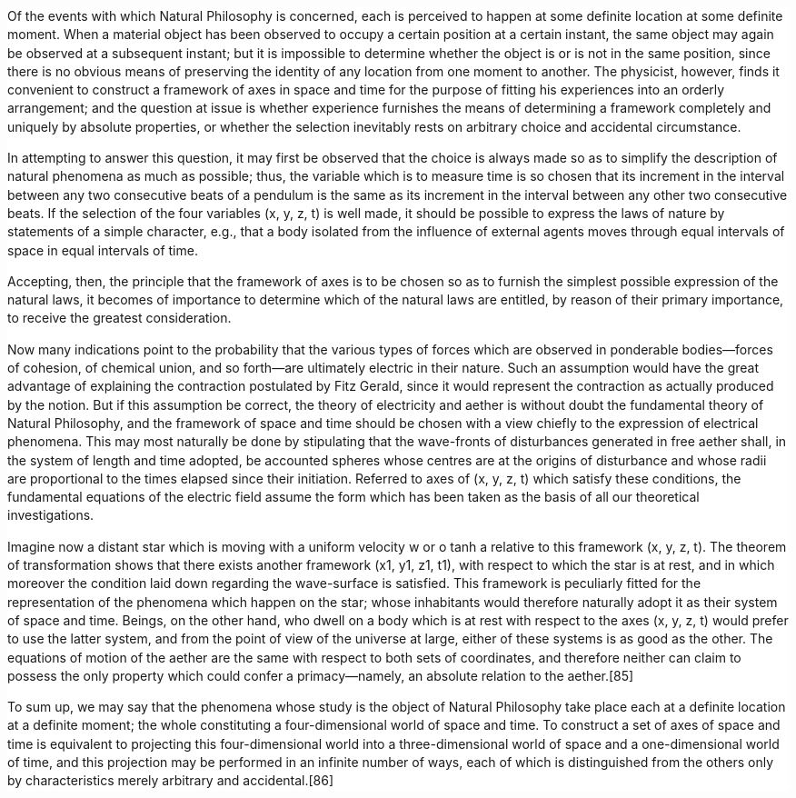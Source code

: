 ​Of the events with which Natural Philosophy is concerned, each is perceived to happen at some definite location at some definite moment. When a material object has been observed to occupy a certain position at a certain instant, the same object may again be observed at a subsequent instant; but it is impossible to determine whether the object is or is not in the same position, since there is no obvious means of preserving the identity of any location from one moment to another. The physicist, however, finds it convenient to construct a framework of axes in space and time for the purpose of fitting his experiences into an orderly arrangement; and the question at issue is whether experience furnishes the means of determining a framework completely and uniquely by absolute properties, or whether the selection inevitably rests on arbitrary choice and accidental circumstance.

In attempting to answer this question, it may first be observed that the choice is always made so as to simplify the description of natural phenomena as much as possible; thus, the variable which is to measure time is so chosen that its increment in the interval between any two consecutive beats of a pendulum is the same as its increment in the interval between any other two consecutive beats. If the selection of the four variables (x, y, z, t) is well made, it should be possible to express the laws of nature by statements of a simple character, e.g., that a body isolated from the influence of external agents moves through equal intervals of space in equal intervals of time.

Accepting, then, the principle that the framework of axes is to be chosen so as to furnish the simplest possible expression of the natural laws, it becomes of importance to determine which of the natural laws are entitled, by reason of their primary importance, to receive the greatest consideration.

Now many indications point to the probability that the various types of forces which are observed in ponderable bodies—forces of cohesion, of chemical union, and so forth—are ultimately electric in their nature. Such an assumption ​would have the great advantage of explaining the contraction postulated by Fitz Gerald, since it would represent the contraction as actually produced by the notion. But if this assumption be correct, the theory of electricity and aether is without doubt the fundamental theory of Natural Philosophy, and the framework of space and time should be chosen with a view chiefly to the expression of electrical phenomena. This may most naturally be done by stipulating that the wave-fronts of disturbances generated in free aether shall, in the system of length and time adopted, be accounted spheres whose centres are at the origins of disturbance and whose radii are proportional to the times elapsed since their initiation. Referred to axes of (x, y, z, t) which satisfy these conditions, the fundamental equations of the electric field assume the form which has been taken as the basis of all our theoretical investigations.

Imagine now a distant star which is moving with a uniform velocity w or o tanh a relative to this framework (x, y, z, t). The theorem of transformation shows that there exists another framework (x1, y1, z1, t1), with respect to which the star is at rest, and in which moreover the condition laid down regarding the wave-surface is satisfied. This framework is peculiarly fitted for the representation of the phenomena which happen on the star; whose inhabitants would therefore naturally adopt it as their system of space and time. Beings, on the other hand, who dwell on a body which is at rest with respect to the axes (x, y, z, t) would prefer to use the latter system, and from the point of view of the universe at large, either of these systems is as good as the other. The equations of motion of the aether are the same with respect to both sets of coordinates, and therefore neither can claim to possess the only property which could confer a primacy—namely, an absolute relation to the aether.[85]

To sum up, we may say that the phenomena whose study is the object of Natural Philosophy take place each at a definite ​location at a definite moment; the whole constituting a four-dimensional world of space and time. To construct a set of axes of space and time is equivalent to projecting this four-dimensional world into a three-dimensional world of space and a one-dimensional world of time, and this projection may be performed in an infinite number of ways, each of which is distinguished from the others only by characteristics merely arbitrary and accidental.[86]
